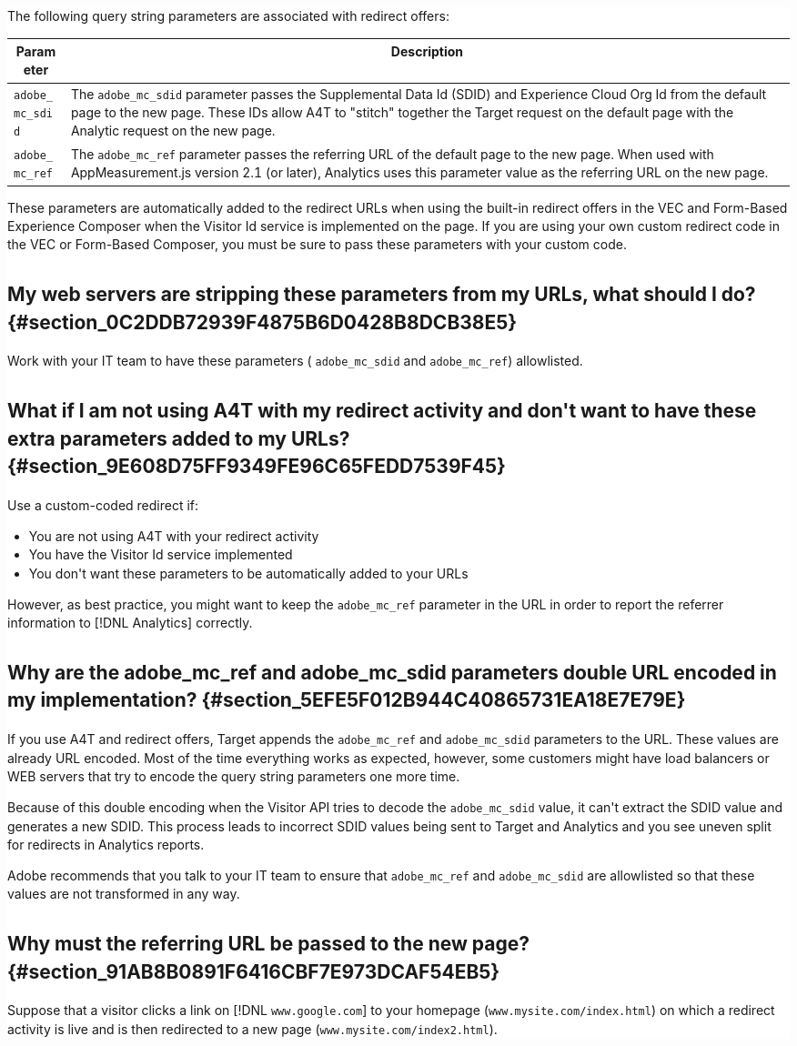 The following query string parameters are associated with redirect offers:

| Parameter | Description |
|--- |--- |
|`adobe_mc_sdid`|The `adobe_mc_sdid` parameter passes the Supplemental Data Id (SDID) and Experience Cloud Org Id from the default page to the new page. These IDs allow A4T to "stitch" together the Target request on the default page with the Analytic request on the new page.|
|`adobe_mc_ref`|The `adobe_mc_ref` parameter passes the referring URL of the default page to the new page. When used with  AppMeasurement.js version 2.1 (or later),  Analytics uses this parameter value as the referring URL on the new page.|

These parameters are automatically added to the redirect URLs when using the built-in redirect offers in the VEC and Form-Based Experience Composer when the Visitor Id service is implemented on the page. If you are using your own custom redirect code in the VEC or Form-Based Composer, you must be sure to pass these parameters with your custom code.

## My web servers are stripping these parameters from my URLs, what should I do? {#section_0C2DDB72939F4875B6D0428B8DCB38E5}

Work with your IT team to have these parameters ( `adobe_mc_sdid` and `adobe_mc_ref`) allowlisted.

## What if I am not using A4T with my redirect activity and don't want to have these extra parameters added to my URLs? {#section_9E608D75FF9349FE96C65FEDD7539F45}

Use a custom-coded redirect if:

* You are not using A4T with your redirect activity
* You have the Visitor Id service implemented
* You don't want these parameters to be automatically added to your URLs

However, as best practice, you might want to keep the `adobe_mc_ref` parameter in the URL in order to report the referrer information to [!DNL Analytics] correctly.

## Why are the adobe_mc_ref and adobe_mc_sdid parameters double URL encoded in my implementation? {#section_5EFE5F012B944C40865731EA18E7E79E}

If you use A4T and redirect offers, Target appends the `adobe_mc_ref` and `adobe_mc_sdid` parameters to the URL. These values are already URL encoded. Most of the time everything works as expected, however, some customers might have load balancers or WEB servers that try to encode the query string parameters one more time.

Because of this double encoding when the Visitor API tries to decode the `adobe_mc_sdid` value, it can't extract the SDID value and generates a new SDID. This process leads to incorrect SDID values being sent to Target and Analytics and you see uneven split for redirects in Analytics reports.

Adobe recommends that you talk to your IT team to ensure that `adobe_mc_ref` and `adobe_mc_sdid` are allowlisted so that these values are not transformed in any way.

## Why must the referring URL be passed to the new page? {#section_91AB8B0891F6416CBF7E973DCAF54EB5}

Suppose that a visitor clicks a link on [!DNL `www.google.com`] to your homepage (`www.mysite.com/index.html`) on which a redirect activity is live and is then redirected to a new page (`www.mysite.com/index2.html`).
